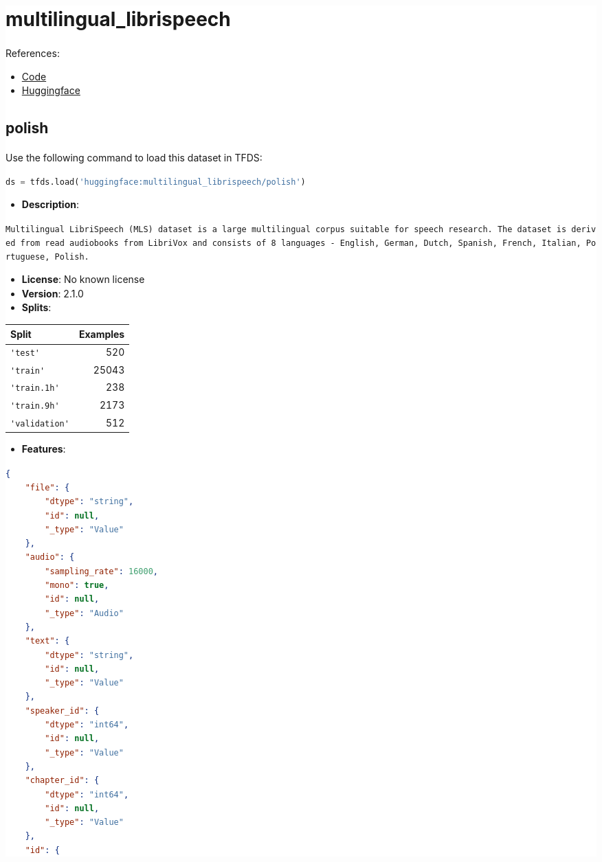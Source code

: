 # multilingual_librispeech

References:

*   [Code](https://github.com/huggingface/datasets/blob/master/datasets/multilingual_librispeech)
*   [Huggingface](https://huggingface.co/datasets/multilingual_librispeech)


## polish


Use the following command to load this dataset in TFDS:

```python
ds = tfds.load('huggingface:multilingual_librispeech/polish')
```

*   **Description**:

```
Multilingual LibriSpeech (MLS) dataset is a large multilingual corpus suitable for speech research. The dataset is derived from read audiobooks from LibriVox and consists of 8 languages - English, German, Dutch, Spanish, French, Italian, Portuguese, Polish.
```

*   **License**: No known license
*   **Version**: 2.1.0
*   **Splits**:

Split  | Examples
:----- | -------:
`'test'` | 520
`'train'` | 25043
`'train.1h'` | 238
`'train.9h'` | 2173
`'validation'` | 512

*   **Features**:

```json
{
    "file": {
        "dtype": "string",
        "id": null,
        "_type": "Value"
    },
    "audio": {
        "sampling_rate": 16000,
        "mono": true,
        "id": null,
        "_type": "Audio"
    },
    "text": {
        "dtype": "string",
        "id": null,
        "_type": "Value"
    },
    "speaker_id": {
        "dtype": "int64",
        "id": null,
        "_type": "Value"
    },
    "chapter_id": {
        "dtype": "int64",
        "id": null,
        "_type": "Value"
    },
    "id": {
```